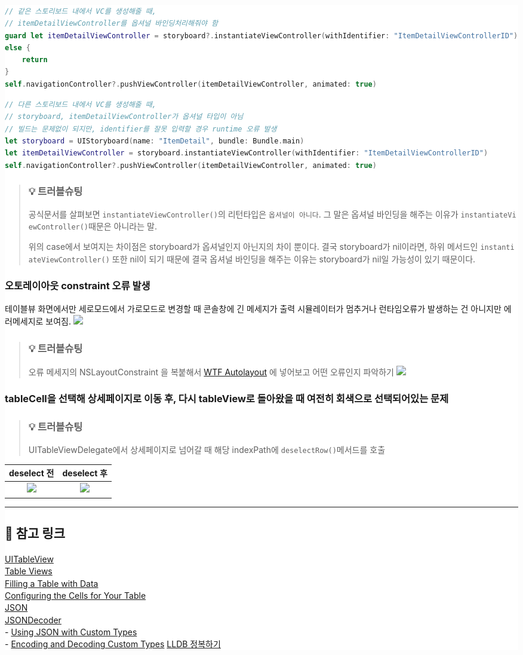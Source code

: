```swift
// 같은 스토리보드 내에서 VC를 생성해줄 때,
// itemDetailViewController를 옵셔널 바인딩처리해줘야 함
guard let itemDetailViewController = storyboard?.instantiateViewController(withIdentifier: "ItemDetailViewControllerID") else {
    return 
}
self.navigationController?.pushViewController(itemDetailViewController, animated: true)
```

```swift
// 다른 스토리보드 내에서 VC를 생성해줄 때,
// storyboard, itemDetailViewController가 옵셔널 타입이 아님
// 빌드는 문제없이 되지만, identifier를 잘못 입력할 경우 runtime 오류 발생
let storyboard = UIStoryboard(name: "ItemDetail", bundle: Bundle.main)
let itemDetailViewController = storyboard.instantiateViewController(withIdentifier: "ItemDetailViewControllerID")
self.navigationController?.pushViewController(itemDetailViewController, animated: true)
```
> ### 💡 트러블슈팅
> 공식문서를 살펴보면 `instantiateViewController()`의 리턴타입은 `옵셔널이 아니다`. 그 말은 옵셔널 바인딩을 해주는 이유가 `instantiateViewController()`때문은 아니라는 말.
>
> 위의 case에서 보여지는 차이점은 storyboard가 옵셔널인지 아닌지의 차이 뿐이다. 결국 storyboard가 nil이라면, 하위 메서드인 `instantiateViewController()` 또한 nil이 되기 때문에 결국 옵셔널 바인딩을 해주는 이유는 storyboard가 nil일 가능성이 있기 때문이다.


### 오토레이아웃 constraint 오류 발생
테이블뷰 화면에서만 세로모드에서 가로모드로 변경할 때 콘솔창에 긴 메세지가 출력 시뮬레이터가 멈추거나 런타임오류가 발생하는 건 아니지만 에러메세지로 보여짐.
![](https://i.imgur.com/ARg2ogz.gif)

> ### 💡 트러블슈팅
> 오류 메세지의 NSLayoutConstraint 을 복붙해서 [WTF Autolayout](https://www.wtfautolayout.com/) 에 넣어보고 어떤 오류인지 파악하기
> ![](https://i.imgur.com/2GBFfKq.png)





### tableCell을 선택해 상세페이지로 이동 후, 다시 tableView로 돌아왔을 때 여전히 회색으로 선택되어있는 문제
> ### 💡 트러블슈팅
> UITableViewDelegate에서 상세페이지로 넘어갈 때 해당 indexPath에 `deselectRow()`메서드를 호출

| deselect 전   |    deselect 후      |
| :------------------: | :--------------: | 
| ![](https://i.imgur.com/VzprqjZ.gif)| ![](https://i.imgur.com/lUtAV0Z.gif)

---

## 📖 참고 링크

[UITableView](https://developer.apple.com/documentation/uikit/uitableview) <br>
[Table Views](https://developer.apple.com/documentation/uikit/views_and_controls/table_views) <br>
[Filling a Table with Data](https://developer.apple.com/documentation/uikit/views_and_controls/table_views/filling_a_table_with_data) <br>
[Configuring the Cells for Your Table](https://developer.apple.com/documentation/uikit/views_and_controls/table_views/configuring_the_cells_for_your_table) <br>
[JSON](https://ko.wikipedia.org/wiki/JSON) <br>
[JSONDecoder](https://developer.apple.com/documentation/foundation/jsondecoder)
<br> - [Using JSON with Custom Types](https://developer.apple.com/documentation/foundation/archives_and_serialization/using_json_with_custom_types)
<br> - [Encoding and Decoding Custom Types](https://developer.apple.com/documentation/foundation/archives_and_serialization/encoding_and_decoding_custom_types)
[LLDB 정복하기](https://yagom.net/courses/start-lldb/) <br>